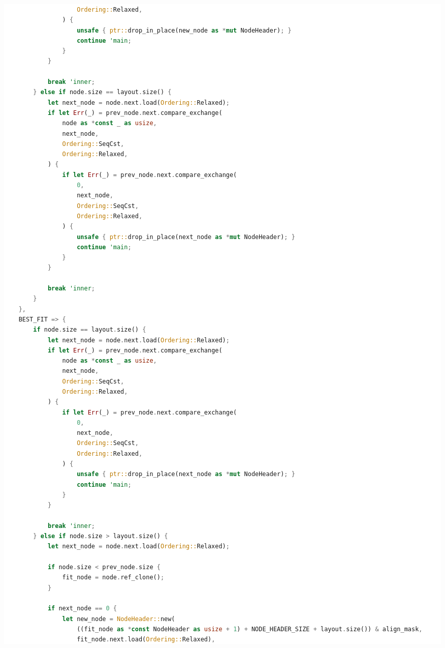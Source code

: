 ```rust
                    Ordering::Relaxed,
                ) {
                    unsafe { ptr::drop_in_place(new_node as *mut NodeHeader); }
                    continue 'main;
                }
            }

            break 'inner;
        } else if node.size == layout.size() {
            let next_node = node.next.load(Ordering::Relaxed);
            if let Err(_) = prev_node.next.compare_exchange(
                node as *const _ as usize,
                next_node,
                Ordering::SeqCst,
                Ordering::Relaxed,
            ) {
                if let Err(_) = prev_node.next.compare_exchange(
                    0,
                    next_node,
                    Ordering::SeqCst,
                    Ordering::Relaxed,
                ) {
                    unsafe { ptr::drop_in_place(next_node as *mut NodeHeader); }
                    continue 'main;
                }
            }

            break 'inner;
        }
    },
    BEST_FIT => {
        if node.size == layout.size() {
            let next_node = node.next.load(Ordering::Relaxed);
            if let Err(_) = prev_node.next.compare_exchange(
                node as *const _ as usize,
                next_node,
                Ordering::SeqCst,
                Ordering::Relaxed,
            ) {
                if let Err(_) = prev_node.next.compare_exchange(
                    0,
                    next_node,
                    Ordering::SeqCst,
                    Ordering::Relaxed,
                ) {
                    unsafe { ptr::drop_in_place(next_node as *mut NodeHeader); }
                    continue 'main;
                }
            }

            break 'inner;
        } else if node.size > layout.size() {
            let next_node = node.next.load(Ordering::Relaxed);
            
            if node.size < prev_node.size {
                fit_node = node.ref_clone();
            }

            if next_node == 0 {
                let new_node = NodeHeader::new(
                    ((fit_node as *const NodeHeader as usize + 1) + NODE_HEADER_SIZE + layout.size()) & align_mask,
                    fit_node.next.load(Ordering::Relaxed),
```